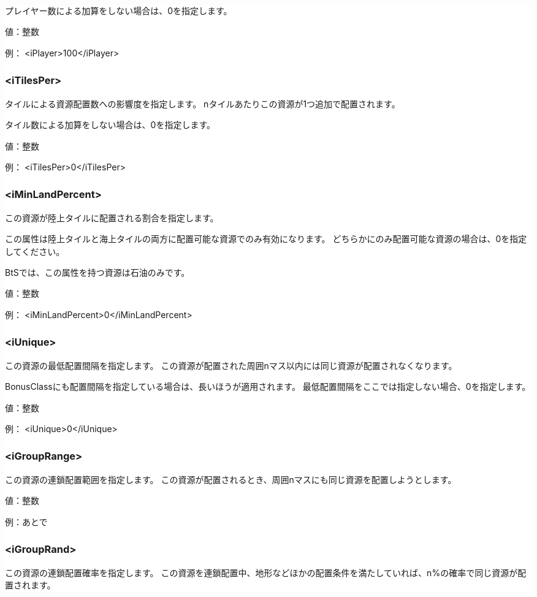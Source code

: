 プレイヤー数による加算をしない場合は、0を指定します。

値：整数

例：
\<iPlayer\>100\</iPlayer\>


### \<iTilesPer\>
タイルによる資源配置数への影響度を指定します。
nタイルあたりこの資源が1つ追加で配置されます。

タイル数による加算をしない場合は、0を指定します。

値：整数

例：
\<iTilesPer\>0\</iTilesPer\>


### \<iMinLandPercent\>
この資源が陸上タイルに配置される割合を指定します。

この属性は陸上タイルと海上タイルの両方に配置可能な資源でのみ有効になります。
どちらかにのみ配置可能な資源の場合は、0を指定してください。

BtSでは、この属性を持つ資源は石油のみです。

値：整数

例：
\<iMinLandPercent\>0\</iMinLandPercent\>


### \<iUnique\>
この資源の最低配置間隔を指定します。
この資源が配置された周囲nマス以内には同じ資源が配置されなくなります。

BonusClassにも配置間隔を指定している場合は、長いほうが適用されます。
最低配置間隔をここでは指定しない場合、0を指定します。

値：整数

例：
\<iUnique\>0\</iUnique\>


### \<iGroupRange\>
この資源の連鎖配置範囲を指定します。
この資源が配置されるとき、周囲nマスにも同じ資源を配置しようとします。

値：整数

例：あとで

### \<iGroupRand\>
この資源の連鎖配置確率を指定します。
この資源を連鎖配置中、地形などほかの配置条件を満たしていれば、n%の確率で同じ資源が配置されます。
